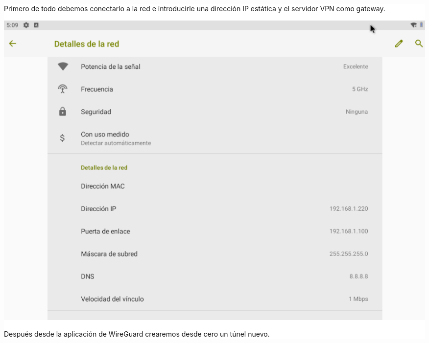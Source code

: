Primero de todo debemos conectarlo a la red e introducirle una dirección IP estática y el servidor VPN como gateway.

![](imagenes/Pasted%20image%2020240129171024.png)

Después desde la aplicación de WireGuard crearemos desde cero un túnel nuevo.
